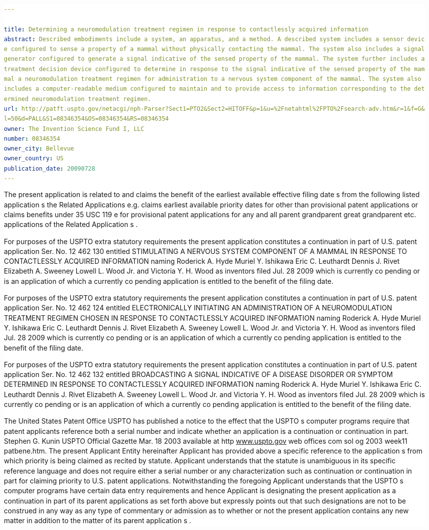 ```yaml
---

title: Determining a neuromodulation treatment regimen in response to contactlessly acquired information
abstract: Described embodiments include a system, an apparatus, and a method. A described system includes a sensor device configured to sense a property of a mammal without physically contacting the mammal. The system also includes a signal generator configured to generate a signal indicative of the sensed property of the mammal. The system further includes a treatment decision device configured to determine in response to the signal indicative of the sensed property of the mammal a neuromodulation treatment regimen for administration to a nervous system component of the mammal. The system also includes a computer-readable medium configured to maintain and to provide access to information corresponding to the determined neuromodulation treatment regimen.
url: http://patft.uspto.gov/netacgi/nph-Parser?Sect1=PTO2&Sect2=HITOFF&p=1&u=%2Fnetahtml%2FPTO%2Fsearch-adv.htm&r=1&f=G&l=50&d=PALL&S1=08346354&OS=08346354&RS=08346354
owner: The Invention Science Fund I, LLC
number: 08346354
owner_city: Bellevue
owner_country: US
publication_date: 20090728
---
```

The present application is related to and claims the benefit of the earliest available effective filing date s from the following listed application s the Related Applications e.g. claims earliest available priority dates for other than provisional patent applications or claims benefits under 35 USC 119 e for provisional patent applications for any and all parent grandparent great grandparent etc. applications of the Related Application s .

For purposes of the USPTO extra statutory requirements the present application constitutes a continuation in part of U.S. patent application Ser. No. 12 462 130 entitled STIMULATING A NERVOUS SYSTEM COMPONENT OF A MAMMAL IN RESPONSE TO CONTACTLESSLY ACQUIRED INFORMATION naming Roderick A. Hyde Muriel Y. Ishikawa Eric C. Leuthardt Dennis J. Rivet Elizabeth A. Sweeney Lowell L. Wood Jr. and Victoria Y. H. Wood as inventors filed Jul. 28 2009 which is currently co pending or is an application of which a currently co pending application is entitled to the benefit of the filing date.

For purposes of the USPTO extra statutory requirements the present application constitutes a continuation in part of U.S. patent application Ser. No. 12 462 124 entitled ELECTRONICALLY INITIATING AN ADMINISTRATION OF A NEUROMODULATION TREATMENT REGIMEN CHOSEN IN RESPONSE TO CONTACTLESSLY ACQUIRED INFORMATION naming Roderick A. Hyde Muriel Y. Ishikawa Eric C. Leuthardt Dennis J. Rivet Elizabeth A. Sweeney Lowell L. Wood Jr. and Victoria Y. H. Wood as inventors filed Jul. 28 2009 which is currently co pending or is an application of which a currently co pending application is entitled to the benefit of the filing date.

For purposes of the USPTO extra statutory requirements the present application constitutes a continuation in part of U.S. patent application Ser. No. 12 462 132 entitled BROADCASTING A SIGNAL INDICATIVE OF A DISEASE DISORDER OR SYMPTOM DETERMINED IN RESPONSE TO CONTACTLESSLY ACQUIRED INFORMATION naming Roderick A. Hyde Muriel Y. Ishikawa Eric C. Leuthardt Dennis J. Rivet Elizabeth A. Sweeney Lowell L. Wood Jr. and Victoria Y. H. Wood as inventors filed Jul. 28 2009 which is currently co pending or is an application of which a currently co pending application is entitled to the benefit of the filing date.

The United States Patent Office USPTO has published a notice to the effect that the USPTO s computer programs require that patent applicants reference both a serial number and indicate whether an application is a continuation or continuation in part. Stephen G. Kunin USPTO Official Gazette Mar. 18 2003 available at http www.uspto.gov web offices com sol og 2003 week11 patbene.htm. The present Applicant Entity hereinafter Applicant has provided above a specific reference to the application s from which priority is being claimed as recited by statute. Applicant understands that the statute is unambiguous in its specific reference language and does not require either a serial number or any characterization such as continuation or continuation in part for claiming priority to U.S. patent applications. Notwithstanding the foregoing Applicant understands that the USPTO s computer programs have certain data entry requirements and hence Applicant is designating the present application as a continuation in part of its parent applications as set forth above but expressly points out that such designations are not to be construed in any way as any type of commentary or admission as to whether or not the present application contains any new matter in addition to the matter of its parent application s .
